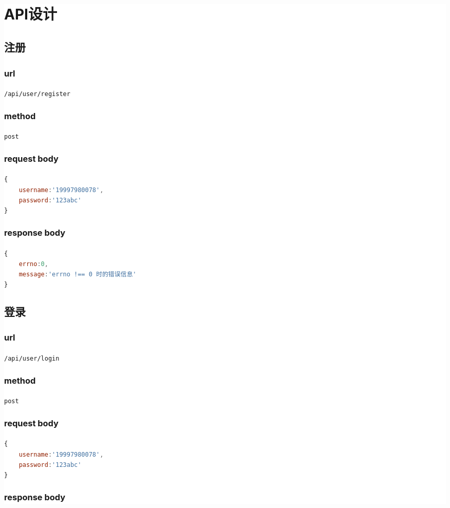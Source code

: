 

# API设计

## 注册

### url 

`/api/user/register`

### method

 `post`

### request body

```js
{
    username:'19997980078',
    password:'123abc'
}
```

### response body

```js
{
    errno:0,
    message:'errno !== 0 时的错误信息'
}
```

## 登录

### url 

`/api/user/login`

### method 

`post`

### request body

```js
{
    username:'19997980078',
    password:'123abc'
}
```

### response body
